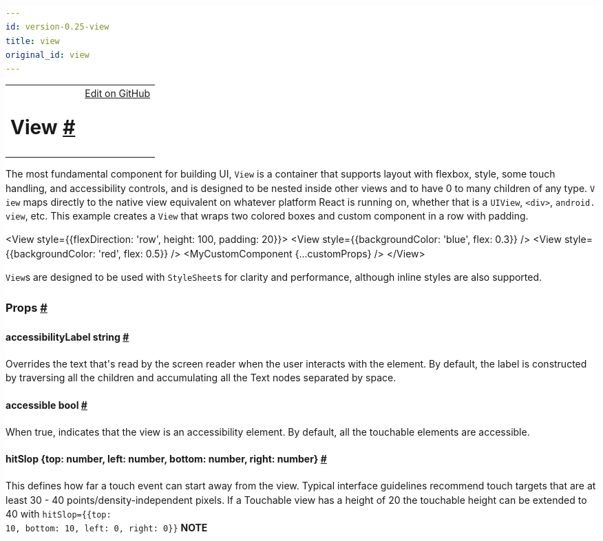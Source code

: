 ```yaml
---
id: version-0.25-view
title: view
original_id: view
---
```

<a id="content"></a><table width="100%"><tbody><tr><td><h1><a class="anchor" name="view"></a>View <a class="hash-link" href="docs/view.html#view">#</a></h1></td><td style="text-align:right;"><a target="_blank" href="https://github.com/facebook/react-native/blob/master/Libraries/Components/View/View.js">Edit on GitHub</a></td></tr></tbody></table><div><div><p>The most fundamental component for building UI, <code>View</code> is a
container that supports layout with flexbox, style, some touch handling, and
accessibility controls, and is designed to be nested inside other views and
to have 0 to many children of any type. <code>View</code> maps directly to the native
view equivalent on whatever platform React is running on, whether that is a
<code>UIView</code>, <code>&lt;div&gt;</code>, <code>android.view</code>, etc.  This example creates a <code>View</code> that
wraps two colored boxes and custom component in a row with padding.</p><div class="prism language-javascript">&lt;View style<span class="token operator">=</span><span class="token punctuation">{</span><span class="token punctuation">{</span>flexDirection<span class="token punctuation">:</span> <span class="token string">'row'</span><span class="token punctuation">,</span> height<span class="token punctuation">:</span> <span class="token number">100</span><span class="token punctuation">,</span> padding<span class="token punctuation">:</span> <span class="token number">20</span><span class="token punctuation">}</span><span class="token punctuation">}</span><span class="token operator">&gt;</span>
  &lt;View style<span class="token operator">=</span><span class="token punctuation">{</span><span class="token punctuation">{</span>backgroundColor<span class="token punctuation">:</span> <span class="token string">'blue'</span><span class="token punctuation">,</span> flex<span class="token punctuation">:</span> <span class="token number">0.3</span><span class="token punctuation">}</span><span class="token punctuation">}</span> <span class="token operator">/</span><span class="token operator">&gt;</span>
  &lt;View style<span class="token operator">=</span><span class="token punctuation">{</span><span class="token punctuation">{</span>backgroundColor<span class="token punctuation">:</span> <span class="token string">'red'</span><span class="token punctuation">,</span> flex<span class="token punctuation">:</span> <span class="token number">0.5</span><span class="token punctuation">}</span><span class="token punctuation">}</span> <span class="token operator">/</span><span class="token operator">&gt;</span>
  &lt;MyCustomComponent <span class="token punctuation">{</span><span class="token punctuation">.</span><span class="token punctuation">.</span><span class="token punctuation">.</span>customProps<span class="token punctuation">}</span> <span class="token operator">/</span><span class="token operator">&gt;</span>
&lt;<span class="token operator">/</span>View<span class="token operator">&gt;</span></div><p><code>View</code>s are designed to be used with <code>StyleSheet</code>s for clarity and
performance, although inline styles are also supported.</p></div><h3><a class="anchor" name="props"></a>Props <a class="hash-link" href="docs/view.html#props">#</a></h3><div class="props"><div class="prop"><h4 class="propTitle"><a class="anchor" name="accessibilitylabel"></a>accessibilityLabel <span class="propType">string</span> <a class="hash-link" href="docs/view.html#accessibilitylabel">#</a></h4><div><p>Overrides the text that's read by the screen reader when the user interacts
with the element. By default, the label is constructed by traversing all the
children and accumulating all the Text nodes separated by space.</p></div></div><div class="prop"><h4 class="propTitle"><a class="anchor" name="accessible"></a>accessible <span class="propType">bool</span> <a class="hash-link" href="docs/view.html#accessible">#</a></h4><div><p>When true, indicates that the view is an accessibility element. By default,
all the touchable elements are accessible.</p></div></div><div class="prop"><h4 class="propTitle"><a class="anchor" name="hitslop"></a>hitSlop <span class="propType">{top: number, left: number, bottom: number, right: number}</span> <a class="hash-link" href="docs/view.html#hitslop">#</a></h4><div><p>This defines how far a touch event can start away from the view.
Typical interface guidelines recommend touch targets that are at least
30 - 40 points/density-independent pixels. If a Touchable view has a
height of 20 the touchable height can be extended to 40 with
<code>hitSlop={{top: 10, bottom: 10, left: 0, right: 0}}</code>
<strong> NOTE </strong>